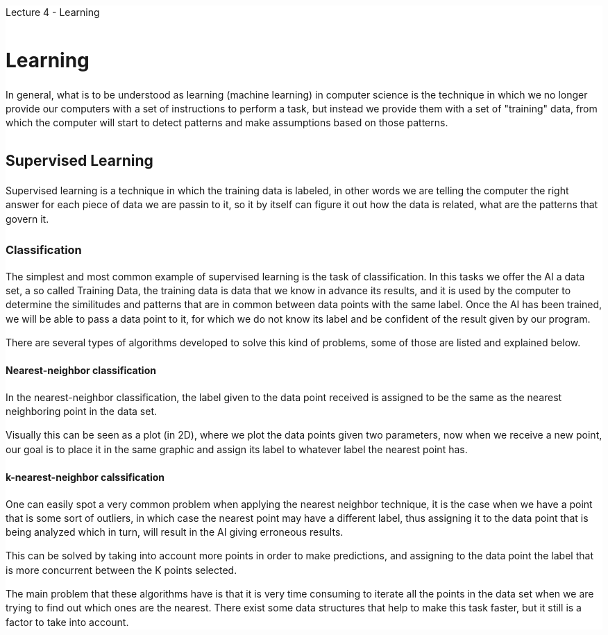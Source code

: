 Lecture 4 - Learning

# Learning
In general, what is to be understood as learning (machine learning) in computer
science is the technique in which we no longer provide our computers with
a set of instructions to perform a task, but instead we provide them with a set
of "training" data, from which the computer will start to detect patterns and
make assumptions based on those patterns.

## Supervised Learning
Supervised learning is a technique in which the training data is labeled, in
other words we are telling the computer the right answer for each piece of
data we are passin to it, so it by itself can figure it out how the data is
related, what are the patterns that govern it.

### Classification
The simplest and most common example of supervised learning is the task of
classification. In this tasks we offer the AI a data set, a so called Training
Data, the training data is data that we know in advance its results, and it is
used by the computer to determine the similitudes and patterns that are in
common between data points with the same label. Once the AI has been trained,
we will be able to pass a data point to it, for which we do not know its label
and be confident of the result given by our program.

There are several types of algorithms developed to solve this kind of problems,
some of those are listed and explained below.

#### Nearest-neighbor classification
In the nearest-neighbor classification, the label given to the data point
received is assigned to be the same as the nearest neighboring point in the
data set.

Visually this can be seen as a plot (in 2D), where we plot the data points
given two parameters, now when we receive a new point, our goal is to place it
in the same graphic and assign its label to whatever label the nearest point
has.

#### k-nearest-neighbor calssification
One can easily spot a very common problem when applying the nearest neighbor
technique, it is the case when we have a point that is some sort of outliers,
in which case the nearest point may have a different label, thus assigning it
to the data point that is being analyzed which in turn, will result in the AI
giving erroneous results.

This can be solved by taking into account more points in order to make
predictions, and assigning to the data point the label that is more concurrent
between the K points selected.

The main problem that these algorithms have is that it is very time consuming
to iterate all the points in the data set when we are trying to find out which
ones are the nearest. There exist some data structures that help to make this
task faster, but it still is a factor to take into account.
